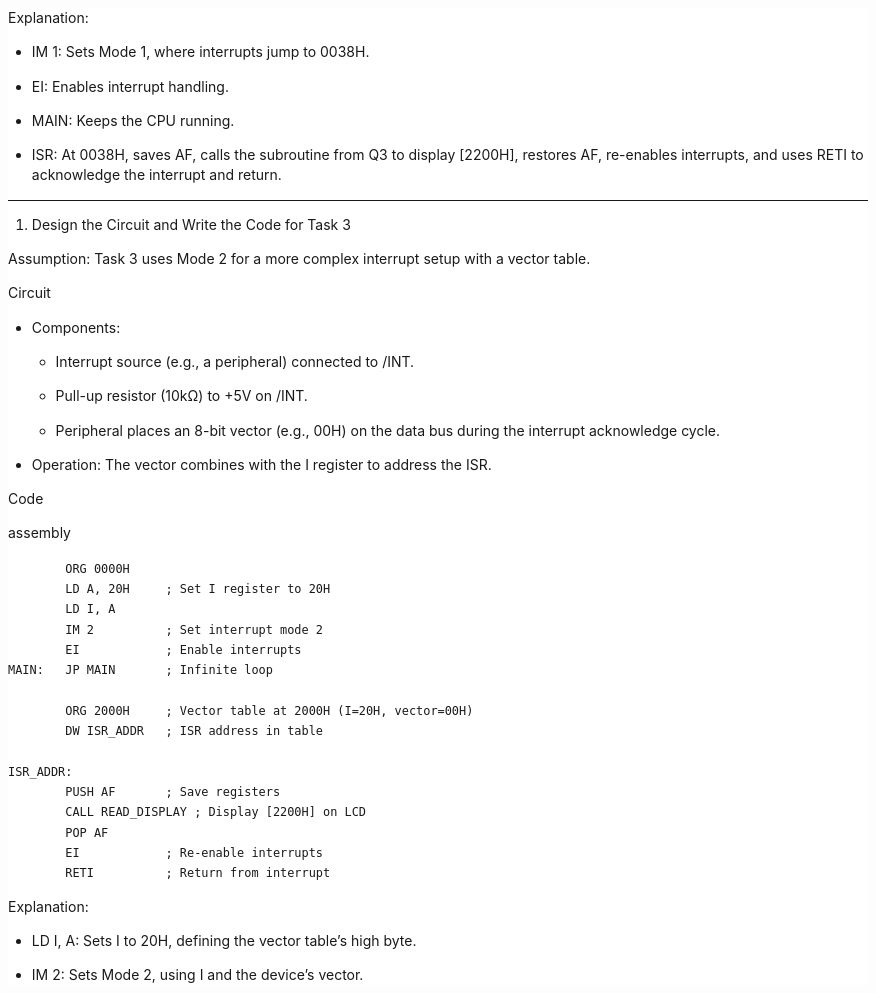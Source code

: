 Explanation:

- IM 1: Sets Mode 1, where interrupts jump to 0038H.
    
- EI: Enables interrupt handling.
    
- MAIN: Keeps the CPU running.
    
- ISR: At 0038H, saves AF, calls the subroutine from Q3 to display [2200H], restores AF, re-enables interrupts, and uses RETI to acknowledge the interrupt and return.
    

---

1. Design the Circuit and Write the Code for Task 3

Assumption: Task 3 uses Mode 2 for a more complex interrupt setup with a vector table.

Circuit

- Components:
    
    - Interrupt source (e.g., a peripheral) connected to /INT.
        
    - Pull-up resistor (10kΩ) to +5V on /INT.
        
    - Peripheral places an 8-bit vector (e.g., 00H) on the data bus during the interrupt acknowledge cycle.
        
- Operation: The vector combines with the I register to address the ISR.
    

Code

assembly

```text
        ORG 0000H
        LD A, 20H     ; Set I register to 20H
        LD I, A
        IM 2          ; Set interrupt mode 2
        EI            ; Enable interrupts
MAIN:   JP MAIN       ; Infinite loop

        ORG 2000H     ; Vector table at 2000H (I=20H, vector=00H)
        DW ISR_ADDR   ; ISR address in table

ISR_ADDR:
        PUSH AF       ; Save registers
        CALL READ_DISPLAY ; Display [2200H] on LCD
        POP AF
        EI            ; Re-enable interrupts
        RETI          ; Return from interrupt
```

Explanation:

- LD I, A: Sets I to 20H, defining the vector table’s high byte.
    
- IM 2: Sets Mode 2, using I and the device’s vector.
    